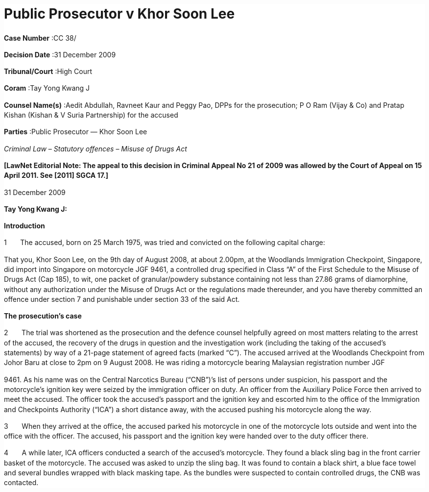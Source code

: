 # Public Prosecutor v Khor Soon Lee 



**Case Number** :CC 38/ 

**Decision Date** :31 December 2009 

**Tribunal/Court** :High Court 

**Coram** :Tay Yong Kwang J 

**Counsel Name(s)** :Aedit Abdullah, Ravneet Kaur and Peggy Pao, DPPs for the prosecution; P O Ram (Vijay & Co) and Pratap Kishan (Kishan & V Suria Partnership) for the accused 

**Parties** :Public Prosecutor — Khor Soon Lee 

_Criminal Law_ – _Statutory offences_ – _Misuse of Drugs Act_ 

**[LawNet Editorial Note: The appeal to this decision in Criminal Appeal No 21 of 2009 was allowed by the Court of Appeal on 15 April 2011. See <span class="citation">[2011] SGCA 17</span>.]** 

31 December 2009 

**Tay Yong Kwang J:** 

**Introduction** 

1       The accused, born on 25 March 1975, was tried and convicted on the following capital charge: 

 That you, Khor Soon Lee, on the 9th day of August 2008, at about 2.00pm, at the Woodlands Immigration Checkpoint, Singapore, did import into Singapore on motorcycle JGF 9461, a controlled drug specified in Class “A” of the First Schedule to the Misuse of Drugs Act (Cap 185), to wit, one packet of granular/powdery substance containing not less than 27.86 grams of diamorphine, without any authorization under the Misuse of Drugs Act or the regulations made thereunder, and you have thereby committed an offence under section 7 and punishable under section 33 of the said Act. 

**The prosecution’s case** 

2       The trial was shortened as the prosecution and the defence counsel helpfully agreed on most matters relating to the arrest of the accused, the recovery of the drugs in question and the investigation work (including the taking of the accused’s statements) by way of a 21-page statement of agreed facts (marked “C”). The accused arrived at the Woodlands Checkpoint from Johor Baru at close to 2pm on 9 August 2008. He was riding a motorcycle bearing Malaysian registration number JGF 

9461\. As his name was on the Central Narcotics Bureau (“CNB”)’s list of persons under suspicion, his passport and the motorcycle’s ignition key were seized by the immigration officer on duty. An officer from the Auxiliary Police Force then arrived to meet the accused. The officer took the accused’s passport and the ignition key and escorted him to the office of the Immigration and Checkpoints Authority (“ICA”) a short distance away, with the accused pushing his motorcycle along the way. 

3       When they arrived at the office, the accused parked his motorcycle in one of the motorcycle lots outside and went into the office with the officer. The accused, his passport and the ignition key were handed over to the duty officer there. 


4       A while later, ICA officers conducted a search of the accused’s motorcycle. They found a black sling bag in the front carrier basket of the motorcycle. The accused was asked to unzip the sling bag. It was found to contain a black shirt, a blue face towel and several bundles wrapped with black masking tape. As the bundles were suspected to contain controlled drugs, the CNB was contacted. 
